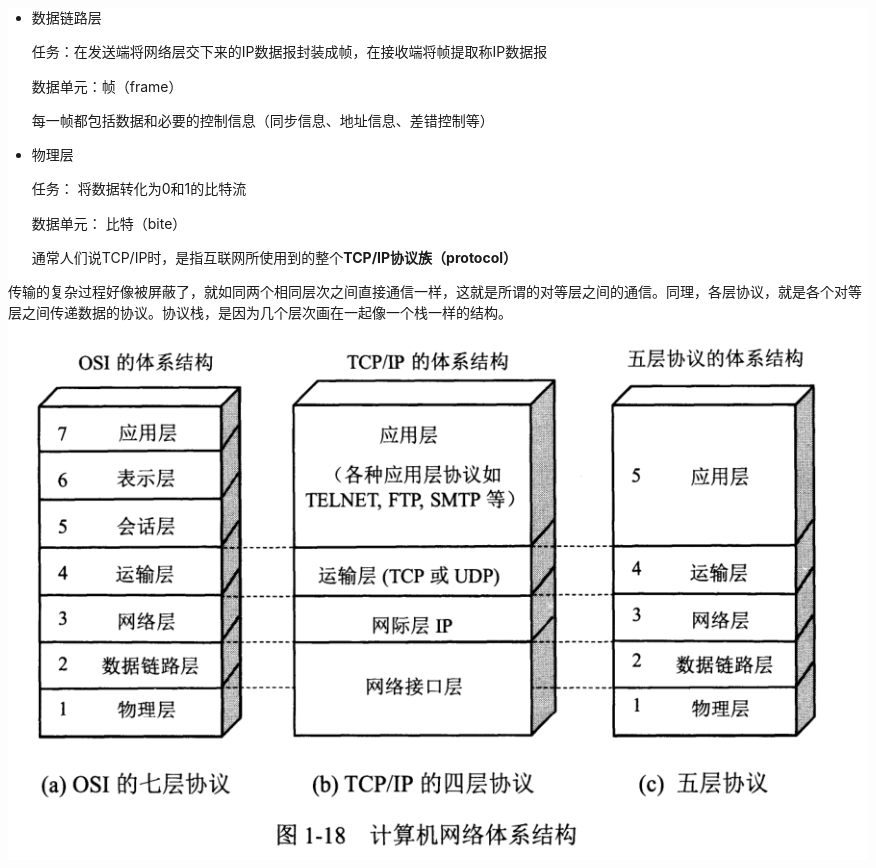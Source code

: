   - 数据链路层

    任务：在发送端将网络层交下来的IP数据报封装成帧，在接收端将帧提取称IP数据报

    数据单元：帧（frame）

    每一帧都包括数据和必要的控制信息（同步信息、地址信息、差错控制等）

  - 物理层

    任务： 将数据转化为0和1的比特流

    数据单元： 比特（bite）

    通常人们说TCP/IP时，是指互联网所使用到的整个**TCP/IP协议族（protocol）**

  传输的复杂过程好像被屏蔽了，就如同两个相同层次之间直接通信一样，这就是所谓的对等层之间的通信。同理，各层协议，就是各个对等层之间传递数据的协议。协议栈，是因为几个层次画在一起像一个栈一样的结构。



![](image/1-18.png)
